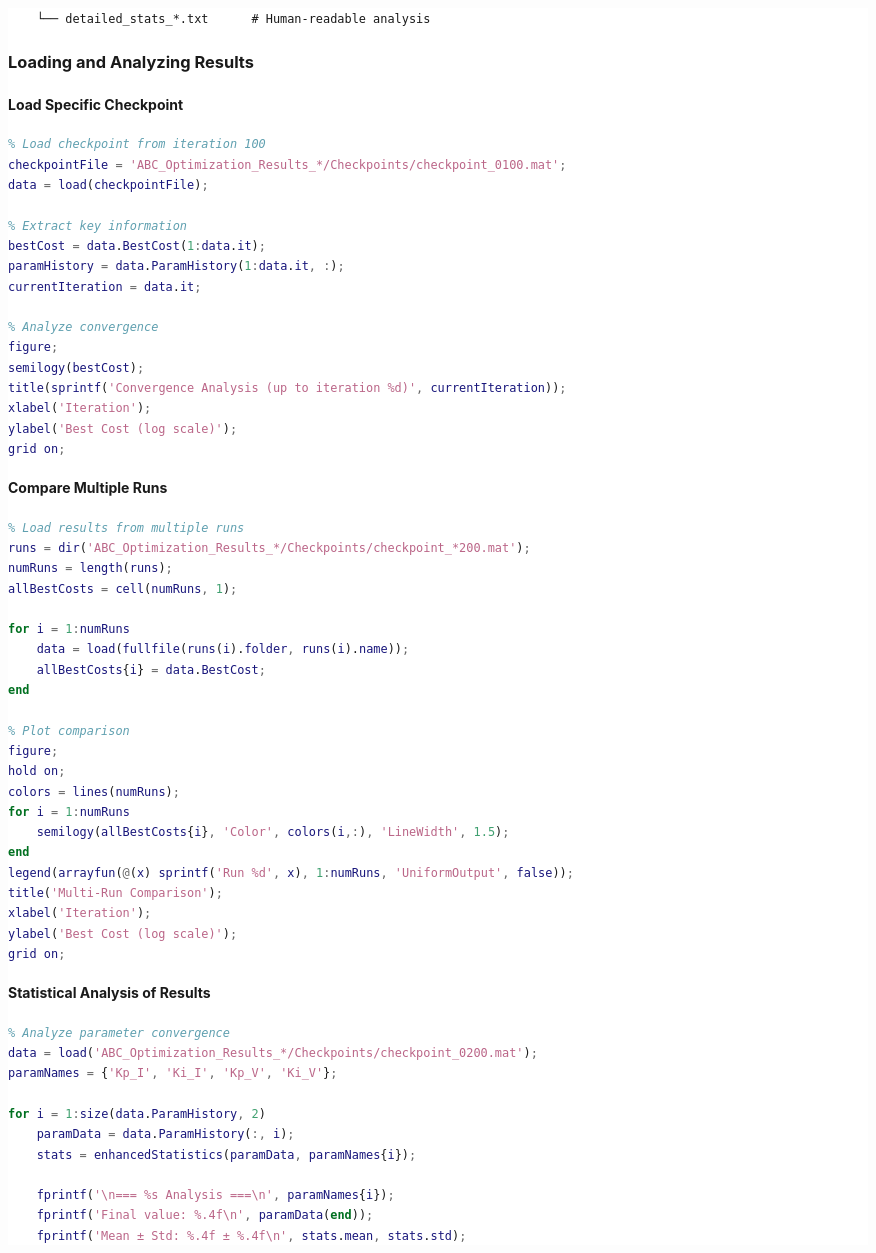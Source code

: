 ```
    └── detailed_stats_*.txt      # Human-readable analysis
```

### Loading and Analyzing Results

#### Load Specific Checkpoint
```matlab
% Load checkpoint from iteration 100
checkpointFile = 'ABC_Optimization_Results_*/Checkpoints/checkpoint_0100.mat';
data = load(checkpointFile);

% Extract key information
bestCost = data.BestCost(1:data.it);
paramHistory = data.ParamHistory(1:data.it, :);
currentIteration = data.it;

% Analyze convergence
figure;
semilogy(bestCost);
title(sprintf('Convergence Analysis (up to iteration %d)', currentIteration));
xlabel('Iteration');
ylabel('Best Cost (log scale)');
grid on;
```

#### Compare Multiple Runs
```matlab
% Load results from multiple runs
runs = dir('ABC_Optimization_Results_*/Checkpoints/checkpoint_*200.mat');
numRuns = length(runs);
allBestCosts = cell(numRuns, 1);

for i = 1:numRuns
    data = load(fullfile(runs(i).folder, runs(i).name));
    allBestCosts{i} = data.BestCost;
end

% Plot comparison
figure;
hold on;
colors = lines(numRuns);
for i = 1:numRuns
    semilogy(allBestCosts{i}, 'Color', colors(i,:), 'LineWidth', 1.5);
end
legend(arrayfun(@(x) sprintf('Run %d', x), 1:numRuns, 'UniformOutput', false));
title('Multi-Run Comparison');
xlabel('Iteration');
ylabel('Best Cost (log scale)');
grid on;
```

#### Statistical Analysis of Results
```matlab
% Analyze parameter convergence
data = load('ABC_Optimization_Results_*/Checkpoints/checkpoint_0200.mat');
paramNames = {'Kp_I', 'Ki_I', 'Kp_V', 'Ki_V'};

for i = 1:size(data.ParamHistory, 2)
    paramData = data.ParamHistory(:, i);
    stats = enhancedStatistics(paramData, paramNames{i});
    
    fprintf('\n=== %s Analysis ===\n', paramNames{i});
    fprintf('Final value: %.4f\n', paramData(end));
    fprintf('Mean ± Std: %.4f ± %.4f\n', stats.mean, stats.std);
```